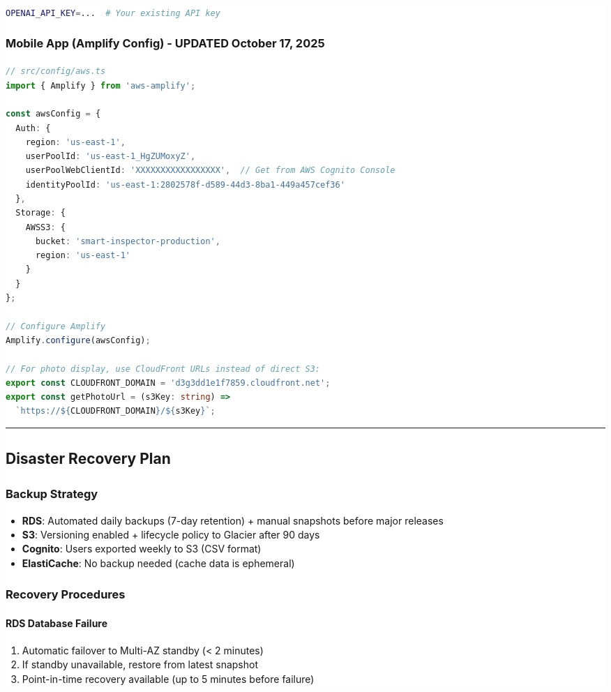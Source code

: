 ```bash
OPENAI_API_KEY=...  # Your existing API key
```

### Mobile App (Amplify Config) - **UPDATED October 17, 2025**
```typescript
// src/config/aws.ts
import { Amplify } from 'aws-amplify';

const awsConfig = {
  Auth: {
    region: 'us-east-1',
    userPoolId: 'us-east-1_HgZUMoxyZ',
    userPoolWebClientId: 'XXXXXXXXXXXXXXXXX',  // Get from AWS Cognito Console
    identityPoolId: 'us-east-1:2802578f-d589-44d3-8ba1-449a457cef36'
  },
  Storage: {
    AWSS3: {
      bucket: 'smart-inspector-production',
      region: 'us-east-1'
    }
  }
};

// Configure Amplify
Amplify.configure(awsConfig);

// For photo display, use CloudFront URLs instead of direct S3:
export const CLOUDFRONT_DOMAIN = 'd3g3dd1e1f7859.cloudfront.net';
export const getPhotoUrl = (s3Key: string) => 
  `https://${CLOUDFRONT_DOMAIN}/${s3Key}`;
```

---

## Disaster Recovery Plan

### Backup Strategy
- **RDS**: Automated daily backups (7-day retention) + manual snapshots before major releases
- **S3**: Versioning enabled + lifecycle policy to Glacier after 90 days
- **Cognito**: Users exported weekly to S3 (CSV format)
- **ElastiCache**: No backup needed (cache data is ephemeral)

### Recovery Procedures

#### RDS Database Failure
1. Automatic failover to Multi-AZ standby (< 2 minutes)
2. If standby unavailable, restore from latest snapshot
3. Point-in-time recovery available (up to 5 minutes before failure)
